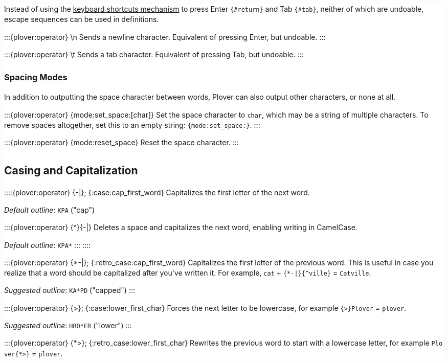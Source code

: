 Instead of using the [keyboard shortcuts mechanism](key-combo) to press Enter
`{#return}` and Tab `{#tab}`, neither of which are undoable, escape sequences
can be used in definitions.

:::{plover:operator} \n
Sends a newline character. Equivalent of pressing Enter, but undoable.
:::

:::{plover:operator} \t
Sends a tab character. Equivalent of pressing Tab, but undoable.
:::

### Spacing Modes

In addition to outputting the space character between words, Plover can also
output other characters, or none at all.

:::{plover:operator} {mode:set_space:[char]}
Set the space character to `char`, which may be a string of multiple characters.
To remove spaces altogether, set this to an empty string: `{mode:set_space:}`.
:::

:::{plover:operator} {mode:reset_space}
Reset the space character.
:::

## Casing and Capitalization

::::{plover:operator} {-|}; {:case:cap_first_word}
Capitalizes the first letter of the next word.

_Default outline_: `KPA` ("cap")

:::{plover:operator} {^}{-|}
Deletes a space and capitalizes the next word, enabling writing in CamelCase.

_Default outline_: `KPA*`
:::
::::

:::{plover:operator} {\*-|}; {:retro_case:cap_first_word}
Capitalizes the first letter of the previous word. This is useful in case you
realize that a word should be capitalized after you've written it. For example,
`cat` + `{*-|}{^ville}` = `Catville`.

_Suggested outline_: `KA*PD` ("capped")
:::

:::{plover:operator} {>}; {:case:lower_first_char}
Forces the next letter to be lowercase, for example `{>}Plover` = `plover`.

_Suggested outline_: `HRO*ER` ("lower")
:::

:::{plover:operator} {\*>}; {:retro_case:lower_first_char}
Rewrites the previous word to start with a lowercase letter, for example
`Plover{*>}` = `plover`.
